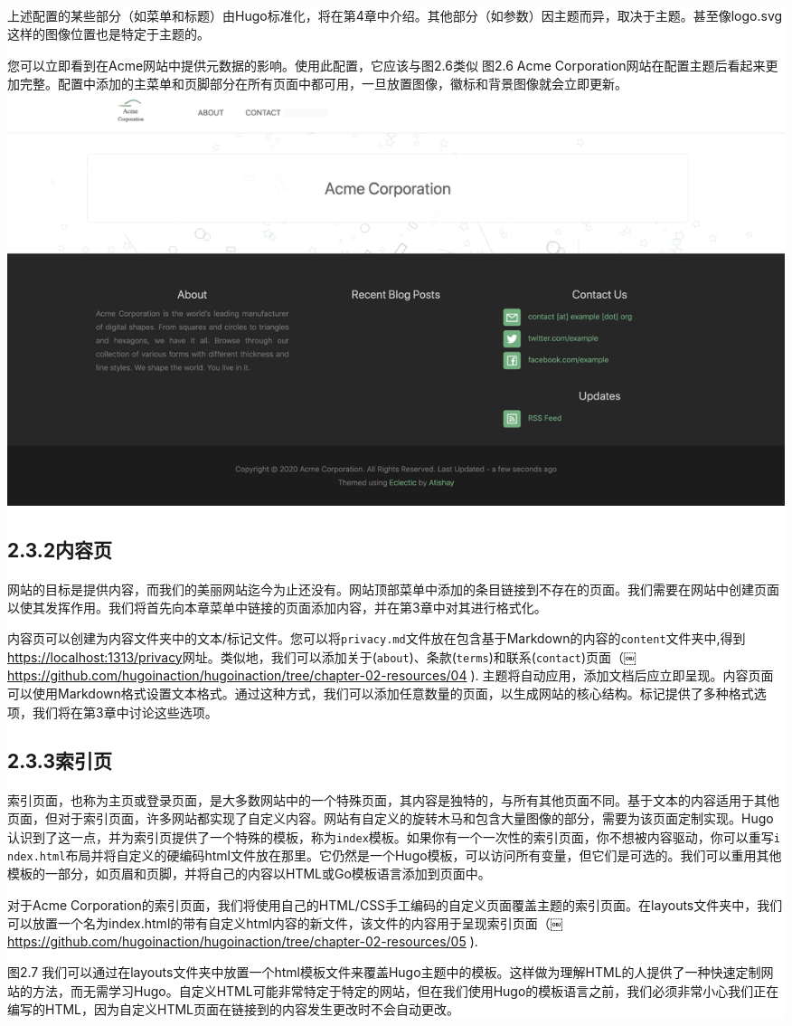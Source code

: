 上述配置的某些部分（如菜单和标题）由Hugo标准化，将在第4章中介绍。其他部分（如参数）因主题而异，取决于主题。甚至像logo.svg这样的图像位置也是特定于主题的。

您可以立即看到在Acme网站中提供元数据的影响。使用此配置，它应该与图2.6类似
图2.6 Acme Corporation网站在配置主题后看起来更加完整。配置中添加的主菜单和页脚部分在所有页面中都可用，一旦放置图像，徽标和背景图像就会立即更新。
![alt 图2.6](./params.png)

## 2.3.2内容页

网站的目标是提供内容，而我们的美丽网站迄今为止还没有。网站顶部菜单中添加的条目链接到不存在的页面。我们需要在网站中创建页面以使其发挥作用。我们将首先向本章菜单中链接的页面添加内容，并在第3章中对其进行格式化。

内容页可以创建为内容文件夹中的文本/标记文件。您可以将`privacy.md`文件放在包含基于Markdown的内容的`content`文件夹中,得到<https://localhost:1313/privacy>网址。类似地，我们可以添加关于(`about`)、条款(`terms`)和联系(`contact`)页面（￼ <https://github.com/hugoinaction/hugoinaction/tree/chapter-02-resources/04> ). 主题将自动应用，添加文档后应立即呈现。内容页面可以使用Markdown格式设置文本格式。通过这种方式，我们可以添加任意数量的页面，以生成网站的核心结构。标记提供了多种格式选项，我们将在第3章中讨论这些选项。

## 2.3.3索引页

索引页面，也称为主页或登录页面，是大多数网站中的一个特殊页面，其内容是独特的，与所有其他页面不同。基于文本的内容适用于其他页面，但对于索引页面，许多网站都实现了自定义内容。网站有自定义的旋转木马和包含大量图像的部分，需要为该页面定制实现。Hugo认识到了这一点，并为索引页提供了一个特殊的模板，称为`index`模板。如果你有一个一次性的索引页面，你不想被内容驱动，你可以重写`index.html`布局并将自定义的硬编码html文件放在那里。它仍然是一个Hugo模板，可以访问所有变量，但它们是可选的。我们可以重用其他模板的一部分，如页眉和页脚，并将自己的内容以HTML或Go模板语言添加到页面中。

对于Acme Corporation的索引页面，我们将使用自己的HTML/CSS手工编码的自定义页面覆盖主题的索引页面。在layouts文件夹中，我们可以放置一个名为index.html的带有自定义html内容的新文件，该文件的内容用于呈现索引页面（￼ <https://github.com/hugoinaction/hugoinaction/tree/chapter-02-resources/05> ).

图2.7 我们可以通过在layouts文件夹中放置一个html模板文件来覆盖Hugo主题中的模板。这样做为理解HTML的人提供了一种快速定制网站的方法，而无需学习Hugo。自定义HTML可能非常特定于特定的网站，但在我们使用Hugo的模板语言之前，我们必须非常小心我们正在编写的HTML，因为自定义HTML页面在链接到的内容发生更改时不会自动更改。